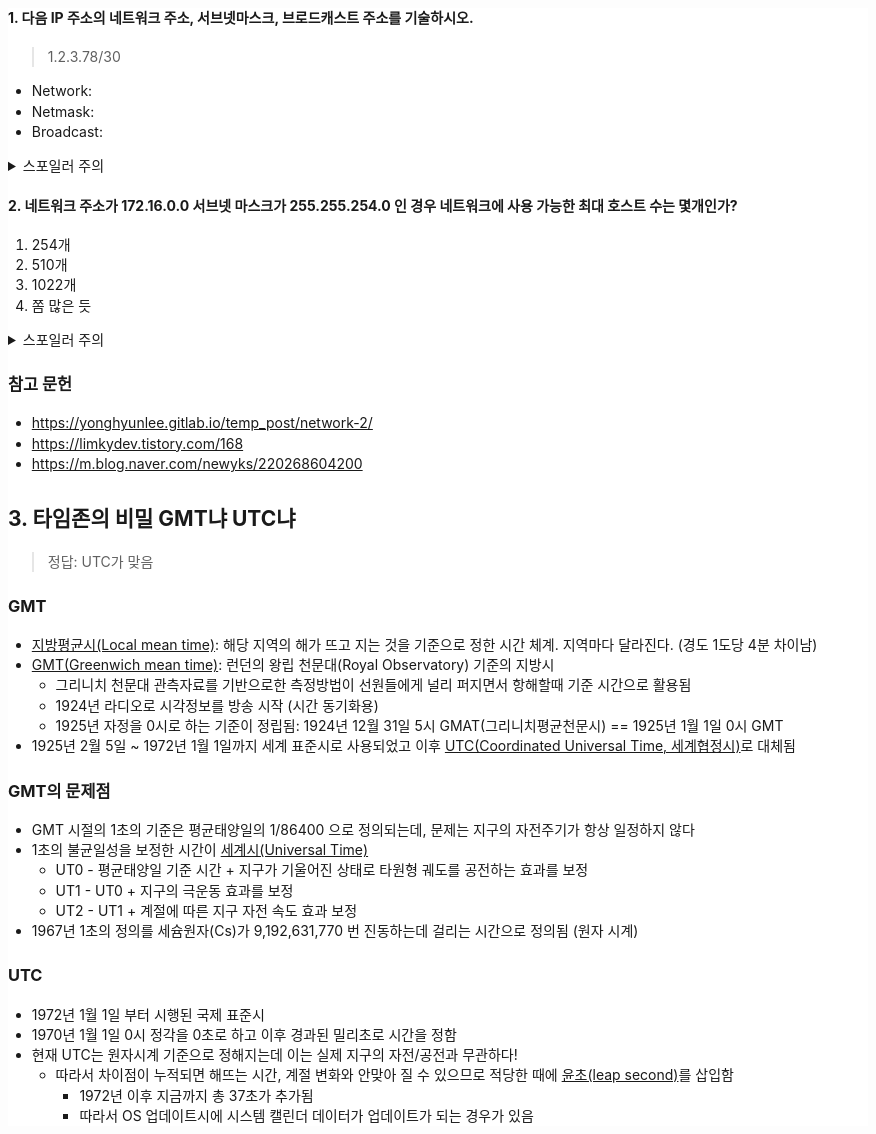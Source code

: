 #### 1. 다음 IP 주소의 네트워크 주소, 서브넷마스크, 브로드캐스트 주소를 기술하시오.

> 1.2.3.78/30

* Network: 
* Netmask: 
* Broadcast: 

<details><summary>스포일러 주의</summary></details>

#### 2. 네트워크 주소가 172.16.0.0 서브넷 마스크가 255.255.254.0 인 경우 네트워크에 사용 가능한 최대 호스트 수는 몇개인가?

1. 254개
2. 510개
3. 1022개
4. 쫌 많은 듯

<details><summary>스포일러 주의</summary></details>

### 참고 문헌

* https://yonghyunlee.gitlab.io/temp_post/network-2/
* https://limkydev.tistory.com/168
* https://m.blog.naver.com/newyks/220268604200

## 3. 타임존의 비밀 GMT냐 UTC냐

> 정답: UTC가 맞음

### GMT

* [지방평균시(Local mean time)](https://en.wikipedia.org/wiki/Local_mean_time): 해당 지역의 해가 뜨고 지는 것을 기준으로 정한 시간 체계. 지역마다 달라진다. (경도 1도당 4분 차이남)
* [GMT(Greenwich mean time)](https://en.wikipedia.org/wiki/Greenwich_Mean_Time): 런던의 왕립 천문대(Royal Observatory) 기준의 지방시
  * 그리니치 천문대 관측자료를 기반으로한 측정방법이 선원들에게 널리 퍼지면서 항해할때 기준 시간으로 활용됨
  * 1924년 라디오로 시각정보를 방송 시작 (시간 동기화용)
  * 1925년 자정을 0시로 하는 기준이 정립됨: 1924년 12월 31일 5시 GMAT(그리니치평균천문시) == 1925년 1월 1일 0시 GMT
* 1925년 2월 5일 ~ 1972년 1월 1일까지 세계 표준시로 사용되었고 이후 [UTC(Coordinated Universal Time, 세계협정시)](https://en.wikipedia.org/wiki/Coordinated_Universal_Time)로 대체됨

### GMT의 문제점

* GMT 시절의 1초의 기준은 평균태양일의 1/86400 으로 정의되는데, 문제는 지구의 자전주기가 항상 일정하지 않다
* 1초의 불균일성을 보정한 시간이 [세계시(Universal Time)](https://en.wikipedia.org/wiki/Universal_Time)
  * UT0 - 평균태양일 기준 시간 + 지구가 기울어진 상태로 타원형 궤도를 공전하는 효과를 보정
  * UT1 - UT0 + 지구의 극운동 효과를 보정
  * UT2 - UT1 + 계절에 따른 지구 자전 속도 효과 보정
* 1967년 1초의 정의를 세슘원자(Cs)가 9,192,631,770 번 진동하는데 걸리는 시간으로 정의됨 (원자 시계)

### UTC

* 1972년 1월 1일 부터 시행된 국제 표준시
* 1970년 1월 1일 0시 정각을 0초로 하고 이후 경과된 밀리초로 시간을 정함
* 현재 UTC는 원자시계 기준으로 정해지는데 이는 실제 지구의 자전/공전과 무관하다!
  * 따라서 차이점이 누적되면 해뜨는 시간, 계절 변화와 안맞아 질 수 있으므로 적당한 때에 [윤초(leap second)](https://en.wikipedia.org/wiki/Leap_second)를 삽입함
    * 1972년 이후 지금까지 총 37초가 추가됨
    * 따라서 OS 업데이트시에 시스템 캘린더 데이터가 업데이트가 되는 경우가 있음
